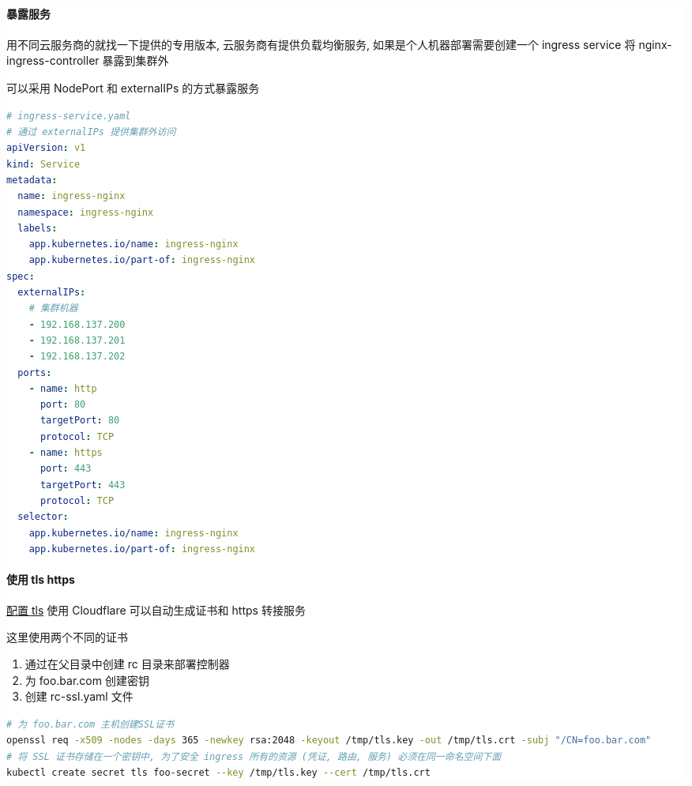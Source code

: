 #### 暴露服务

用不同云服务商的就找一下提供的专用版本, 云服务商有提供负载均衡服务, 如果是个人机器部署需要创建一个 ingress service 将 nginx-ingress-controller 暴露到集群外

可以采用 NodePort 和 externalIPs 的方式暴露服务

```yaml
# ingress-service.yaml
# 通过 externalIPs 提供集群外访问
apiVersion: v1
kind: Service
metadata:
  name: ingress-nginx
  namespace: ingress-nginx
  labels:
    app.kubernetes.io/name: ingress-nginx
    app.kubernetes.io/part-of: ingress-nginx
spec:
  externalIPs:
    # 集群机器
    - 192.168.137.200
    - 192.168.137.201
    - 192.168.137.202
  ports:
    - name: http
      port: 80
      targetPort: 80
      protocol: TCP
    - name: https
      port: 443
      targetPort: 443
      protocol: TCP
  selector:
    app.kubernetes.io/name: ingress-nginx
    app.kubernetes.io/part-of: ingress-nginx
```

#### 使用 tls https

[配置 tls](https://github.com/kubernetes/contrib/blob/master/ingress/controllers/nginx/examples/tls/README.md)
使用 Cloudflare 可以自动生成证书和 https 转接服务

这里使用两个不同的证书

1. 通过在父目录中创建 rc 目录来部署控制器
2. 为 foo.bar.com 创建密钥
3. 创建 rc-ssl.yaml 文件

```sh
# 为 foo.bar.com 主机创建SSL证书
openssl req -x509 -nodes -days 365 -newkey rsa:2048 -keyout /tmp/tls.key -out /tmp/tls.crt -subj "/CN=foo.bar.com"
# 将 SSL 证书存储在一个密钥中, 为了安全 ingress 所有的资源 (凭证, 路由, 服务) 必须在同一命名空间下面
kubectl create secret tls foo-secret --key /tmp/tls.key --cert /tmp/tls.crt
```
